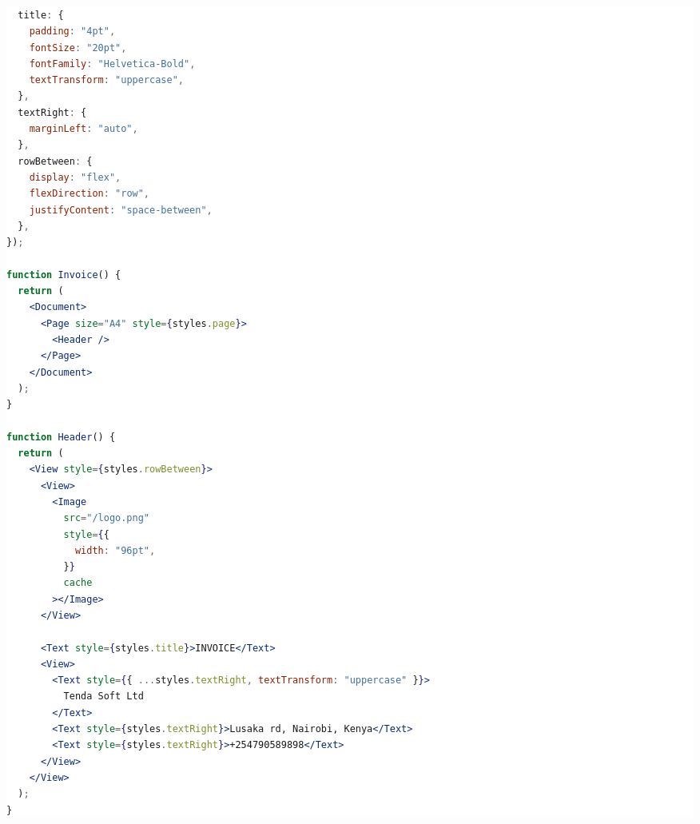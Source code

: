 ```jsx
  title: {
    padding: "4pt",
    fontSize: "20pt",
    fontFamily: "Helvetica-Bold",
    textTransform: "uppercase",
  },
  textRight: {
    marginLeft: "auto",
  },
  rowBetween: {
    display: "flex",
    flexDirection: "row",
    justifyContent: "space-between",
  },
});

function Invoice() {
  return (
    <Document>
      <Page size="A4" style={styles.page}>
        <Header />
      </Page>
    </Document>
  );
}

function Header() {
  return (
    <View style={styles.rowBetween}>
      <View>
        <Image
          src="/logo.png"
          style={{
            width: "96pt",
          }}
          cache
        ></Image>
      </View>

      <Text style={styles.title}>INVOICE</Text>
      <View>
        <Text style={{ ...styles.textRight, textTransform: "uppercase" }}>
          Tenda Soft Ltd
        </Text>
        <Text style={styles.textRight}>Lusaka rd, Nairobi, Kenya</Text>
        <Text style={styles.textRight}>+254790589898</Text>
      </View>
    </View>
  );
}
```
